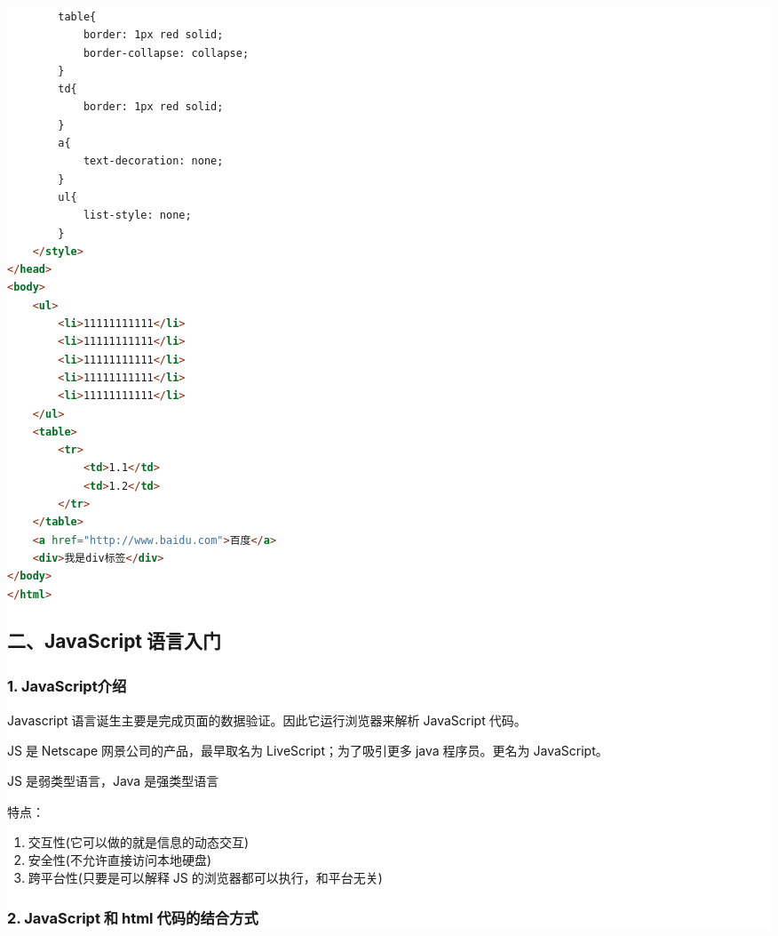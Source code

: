 ```html
        table{
            border: 1px red solid;
            border-collapse: collapse;
        }
        td{
            border: 1px red solid;
        }
        a{
            text-decoration: none;
        }
        ul{
            list-style: none;
        }
    </style>
</head>
<body>
    <ul>
        <li>11111111111</li>
        <li>11111111111</li>
        <li>11111111111</li>
        <li>11111111111</li>
        <li>11111111111</li>
    </ul>
    <table>
        <tr>
            <td>1.1</td>
            <td>1.2</td>
        </tr>
    </table>
    <a href="http://www.baidu.com">百度</a>
    <div>我是div标签</div>
</body>
</html>
```

## 二、JavaScript 语言入门

### 1. JavaScript介绍

Javascript 语言诞生主要是完成页面的数据验证。因此它运行浏览器来解析 JavaScript 代码。

JS 是 Netscape 网景公司的产品，最早取名为 LiveScript；为了吸引更多 java 程序员。更名为 JavaScript。

JS 是弱类型语言，Java 是强类型语言

特点：

1. 交互性(它可以做的就是信息的动态交互)
2. 安全性(不允许直接访问本地硬盘)
3. 跨平台性(只要是可以解释 JS 的浏览器都可以执行，和平台无关)

### 2. JavaScript 和 html 代码的结合方式
